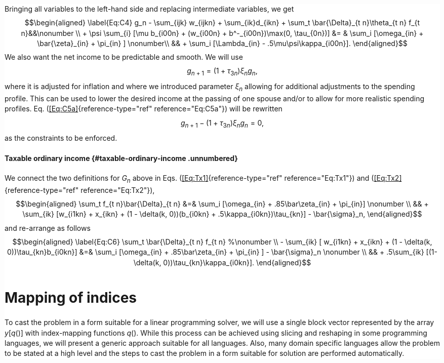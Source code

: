 Bringing all variables to the left-hand side and replacing intermediate
variables, we get $$\begin{aligned}
        \label{Eq:C4}
        g_n - \sum_{ijk} w_{ijkn} + \sum_{ik}d_{ikn}
        + \sum_t \bar{\Delta}_{t n}\theta_{t n} f_{t n}&&\nonumber \\
        + \psi \sum_{i} [\mu b_{i00n} + (w_{i00n} + b^-_{i00n})\max(0, \tau_{0n})] 
        &= & \sum_i [\omega_{in} + \bar{\zeta}_{in} + \pi_{in} ] \nonumber\\
        && + \sum_i [\Lambda_{in} - .5\mu\psi\kappa_{i00n}].
    \end{aligned}$$ We also want the net income to be predictable and
smooth. We will use $$\label{Eq:C5a}
    g_{n+1} = (1+\tau_{3n})\xi_n g_n,$$ where it is adjusted for
inflation and where we introduced parameter $\xi_n$ allowing for
additional adjustments to the spending profile. This can be used to
lower the desired income at the passing of one spouse and/or to allow
for more realistic spending profiles.
Eq. ([\[Eq:C5a\]](#Eq:C5a){reference-type="ref" reference="Eq:C5a"})
will be rewritten $$\label{Eq:C5}
    g_{n+1} - (1+\tau_{3n})\xi_n g_n = 0,$$ as the constraints to be
enforced.

#### Taxable ordinary income {#taxable-ordinary-income .unnumbered}

We connect the two definitions for $G_n$ above in
Eqs. ([\[Eq:Tx1\]](#Eq:Tx1){reference-type="ref" reference="Eq:Tx1"})
and ([\[Eq:Tx2\]](#Eq:Tx2){reference-type="ref" reference="Eq:Tx2"}),
$$\begin{aligned}
        \sum_t f_{t n}\bar{\Delta}_{t n} &=&
        \sum_i [\omega_{in} + .85\bar\zeta_{in} + \pi_{in}]  \nonumber \\
        && + \sum_{ik} [w_{i1kn} + x_{ikn} + (1 - \delta(k, 0))(b_{i0kn} +
        .5\kappa_{i0kn})\tau_{kn}] - \bar{\sigma}_n,
    \end{aligned}$$ and re-arrange as follows $$\begin{aligned}
        \label{Eq:C6}
        \sum_t \bar{\Delta}_{t n} f_{t n}
        %\nonumber \\
        - \sum_{ik} [
            w_{i1kn} + x_{ikn} +
            (1 - \delta(k, 0))\tau_{kn}b_{i0kn}] &=&
        \sum_i [\omega_{in} + .85\bar\zeta_{in} + \pi_{in} ] 
        - \bar{\sigma}_n
        \nonumber \\
        && + .5\sum_{ik} [(1-\delta(k, 0))\tau_{kn}\kappa_{i0kn}].
    \end{aligned}$$

Mapping of indices
==================

To cast the problem in a form suitable for a linear programming solver,
we will use a single block vector represented by the array $y[q()]$ with
index-mapping functions $q()$. While this process can be achieved using
slicing and reshaping in some programming languages, we will present a
generic approach suitable for all languages. Also, many domain specific
languages allow the problem to be stated at a high level and the steps
to cast the problem in a form suitable for solution are performed
automatically.
